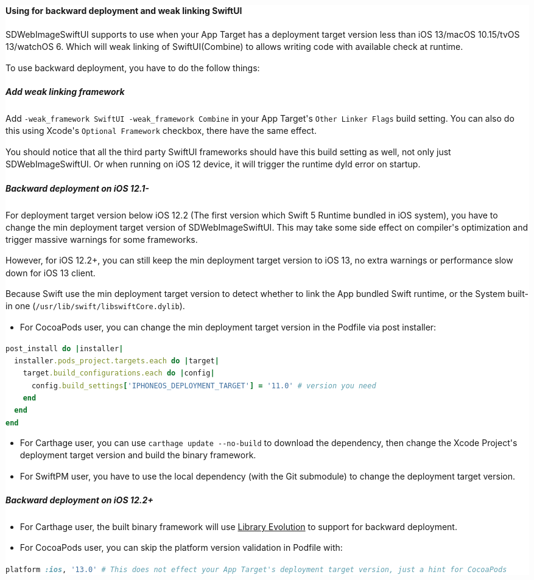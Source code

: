 #### Using for backward deployment and weak linking SwiftUI

SDWebImageSwiftUI supports to use when your App Target has a deployment target version less than iOS 13/macOS 10.15/tvOS 13/watchOS 6. Which will weak linking of SwiftUI(Combine) to allows writing code with available check at runtime.

To use backward deployment, you have to do the follow things:

##### Add weak linking framework

Add `-weak_framework SwiftUI -weak_framework Combine` in your App Target's `Other Linker Flags` build setting. You can also do this using Xcode's `Optional Framework` checkbox, there have the same effect.

You should notice that all the third party SwiftUI frameworks should have this build setting as well, not only just SDWebImageSwiftUI. Or when running on iOS 12 device, it will trigger the runtime dyld error on startup.

##### Backward deployment on iOS 12.1-

For deployment target version below iOS 12.2 (The first version which Swift 5 Runtime bundled in iOS system), you have to change the min deployment target version of SDWebImageSwiftUI. This may take some side effect on compiler's optimization and trigger massive warnings for some frameworks.

However, for iOS 12.2+, you can still keep the min deployment target version to iOS 13, no extra warnings or performance slow down for iOS 13 client.

Because Swift use the min deployment target version to detect whether to link the App bundled Swift runtime, or the System built-in one (`/usr/lib/swift/libswiftCore.dylib`).

+ For CocoaPods user, you can change the min deployment target version in the Podfile via post installer:

```ruby
post_install do |installer|
  installer.pods_project.targets.each do |target|
    target.build_configurations.each do |config|
      config.build_settings['IPHONEOS_DEPLOYMENT_TARGET'] = '11.0' # version you need
    end
  end
end
```

+ For Carthage user, you can use `carthage update --no-build` to download the dependency, then change the Xcode Project's deployment target version and build the binary framework.

+ For SwiftPM user, you have to use the local dependency (with the Git submodule) to change the deployment target version.

##### Backward deployment on iOS 12.2+

+ For Carthage user, the built binary framework will use [Library Evolution](https://swift.org/blog/abi-stability-and-more/) to support for backward deployment.

+ For CocoaPods user, you can skip the platform version validation in Podfile with:

```ruby
platform :ios, '13.0' # This does not effect your App Target's deployment target version, just a hint for CocoaPods
```
